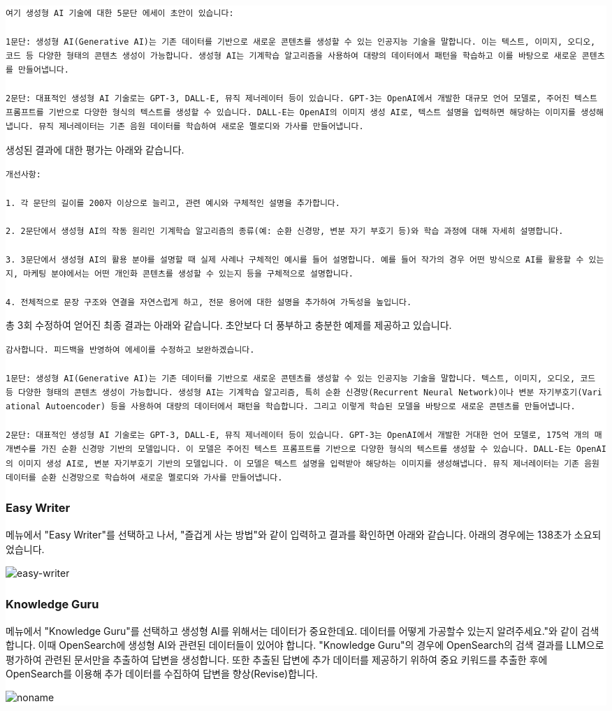 ```text
여기 생성형 AI 기술에 대한 5문단 에세이 초안이 있습니다:

1문단: 생성형 AI(Generative AI)는 기존 데이터를 기반으로 새로운 콘텐츠를 생성할 수 있는 인공지능 기술을 말합니다. 이는 텍스트, 이미지, 오디오, 코드 등 다양한 형태의 콘텐츠 생성이 가능합니다. 생성형 AI는 기계학습 알고리즘을 사용하여 대량의 데이터에서 패턴을 학습하고 이를 바탕으로 새로운 콘텐츠를 만들어냅니다.

2문단: 대표적인 생성형 AI 기술로는 GPT-3, DALL-E, 뮤직 제너레이터 등이 있습니다. GPT-3는 OpenAI에서 개발한 대규모 언어 모델로, 주어진 텍스트 프롬프트를 기반으로 다양한 형식의 텍스트를 생성할 수 있습니다. DALL-E는 OpenAI의 이미지 생성 AI로, 텍스트 설명을 입력하면 해당하는 이미지를 생성해냅니다. 뮤직 제너레이터는 기존 음원 데이터를 학습하여 새로운 멜로디와 가사를 만들어냅니다.
```

생성된 결과에 대한 평가는 아래와 같습니다.

```text
개선사항:

1. 각 문단의 길이를 200자 이상으로 늘리고, 관련 예시와 구체적인 설명을 추가합니다.

2. 2문단에서 생성형 AI의 작동 원리인 기계학습 알고리즘의 종류(예: 순환 신경망, 변분 자기 부호기 등)와 학습 과정에 대해 자세히 설명합니다.

3. 3문단에서 생성형 AI의 활용 분야를 설명할 때 실제 사례나 구체적인 예시를 들어 설명합니다. 예를 들어 작가의 경우 어떤 방식으로 AI를 활용할 수 있는지, 마케팅 분야에서는 어떤 개인화 콘텐츠를 생성할 수 있는지 등을 구체적으로 설명합니다.

4. 전체적으로 문장 구조와 연결을 자연스럽게 하고, 전문 용어에 대한 설명을 추가하여 가독성을 높입니다.
```

총 3회 수정하여 얻어진 최종 결과는 아래와 같습니다. 초안보다 더 풍부하고 충분한 예제를 제공하고 있습니다. 

```text
감사합니다. 피드백을 반영하여 에세이를 수정하고 보완하겠습니다.

1문단: 생성형 AI(Generative AI)는 기존 데이터를 기반으로 새로운 콘텐츠를 생성할 수 있는 인공지능 기술을 말합니다. 텍스트, 이미지, 오디오, 코드 등 다양한 형태의 콘텐츠 생성이 가능합니다. 생성형 AI는 기계학습 알고리즘, 특히 순환 신경망(Recurrent Neural Network)이나 변분 자기부호기(Variational Autoencoder) 등을 사용하여 대량의 데이터에서 패턴을 학습합니다. 그리고 이렇게 학습된 모델을 바탕으로 새로운 콘텐츠를 만들어냅니다.

2문단: 대표적인 생성형 AI 기술로는 GPT-3, DALL-E, 뮤직 제너레이터 등이 있습니다. GPT-3는 OpenAI에서 개발한 거대한 언어 모델로, 175억 개의 매개변수를 가진 순환 신경망 기반의 모델입니다. 이 모델은 주어진 텍스트 프롬프트를 기반으로 다양한 형식의 텍스트를 생성할 수 있습니다. DALL-E는 OpenAI의 이미지 생성 AI로, 변분 자기부호기 기반의 모델입니다. 이 모델은 텍스트 설명을 입력받아 해당하는 이미지를 생성해냅니다. 뮤직 제너레이터는 기존 음원 데이터를 순환 신경망으로 학습하여 새로운 멜로디와 가사를 만들어냅니다.
```

### Easy Writer

메뉴에서 "Easy Writer"를 선택하고 나서, "즐겁게 사는 방법"와 같이 입력하고 결과를 확인하면 아래와 같습니다. 아래의 경우에는 138초가 소요되었습니다. 

![easy-writer](https://github.com/user-attachments/assets/6fda99c8-a902-49c8-a82a-994569429932)

### Knowledge Guru

메뉴에서 "Knowledge Guru"를 선택하고 생성형 AI를 위해서는 데이터가 중요한데요. 데이터를 어떻게 가공할수 있는지 알려주세요."와 같이 검색합니다. 이때 OpenSearch에 생성형 AI와 관련된 데이터들이 있어야 합니다. "Knowledge Guru"의 경우에 OpenSearch의 검색 결과를 LLM으로 평가하여 관련된 문서만을 추출하여 답변을 생성합니다. 또한 추출된 답변에 추가 데이터를 제공하기 위하여 중요 키워드를 추출한 후에 OpenSearch를 이용해 추가 데이터를 수집하여 답변을 향상(Revise)합니다. 

![noname](https://github.com/user-attachments/assets/ebd7fa92-ee56-4380-890b-6b3ec40ee1d6)
